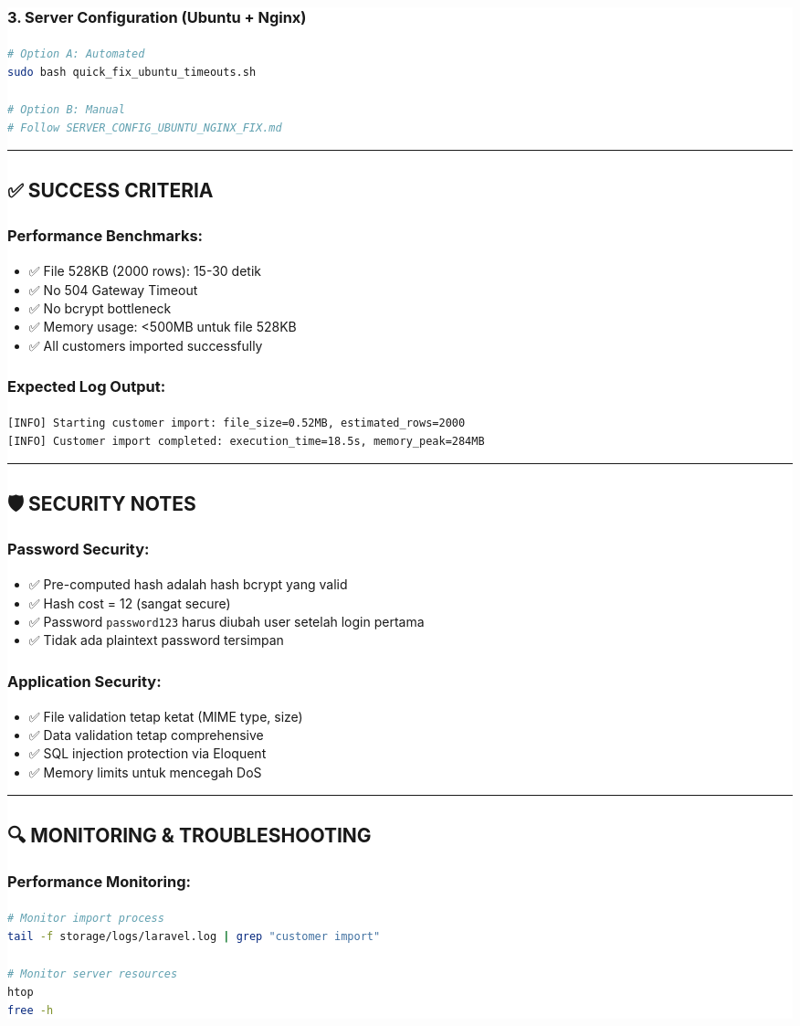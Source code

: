 ### 3. Server Configuration (Ubuntu + Nginx)
```bash
# Option A: Automated
sudo bash quick_fix_ubuntu_timeouts.sh

# Option B: Manual  
# Follow SERVER_CONFIG_UBUNTU_NGINX_FIX.md
```

---

## ✅ **SUCCESS CRITERIA**

### Performance Benchmarks:
- ✅ File 528KB (2000 rows): 15-30 detik
- ✅ No 504 Gateway Timeout
- ✅ No bcrypt bottleneck
- ✅ Memory usage: <500MB untuk file 528KB
- ✅ All customers imported successfully

### Expected Log Output:
```
[INFO] Starting customer import: file_size=0.52MB, estimated_rows=2000
[INFO] Customer import completed: execution_time=18.5s, memory_peak=284MB
```

---

## 🛡️ **SECURITY NOTES**

### Password Security:
- ✅ Pre-computed hash adalah hash bcrypt yang valid
- ✅ Hash cost = 12 (sangat secure)
- ✅ Password `password123` harus diubah user setelah login pertama
- ✅ Tidak ada plaintext password tersimpan

### Application Security:
- ✅ File validation tetap ketat (MIME type, size)  
- ✅ Data validation tetap comprehensive
- ✅ SQL injection protection via Eloquent
- ✅ Memory limits untuk mencegah DoS

---

## 🔍 **MONITORING & TROUBLESHOOTING**

### Performance Monitoring:
```bash
# Monitor import process
tail -f storage/logs/laravel.log | grep "customer import"

# Monitor server resources  
htop
free -h
```

